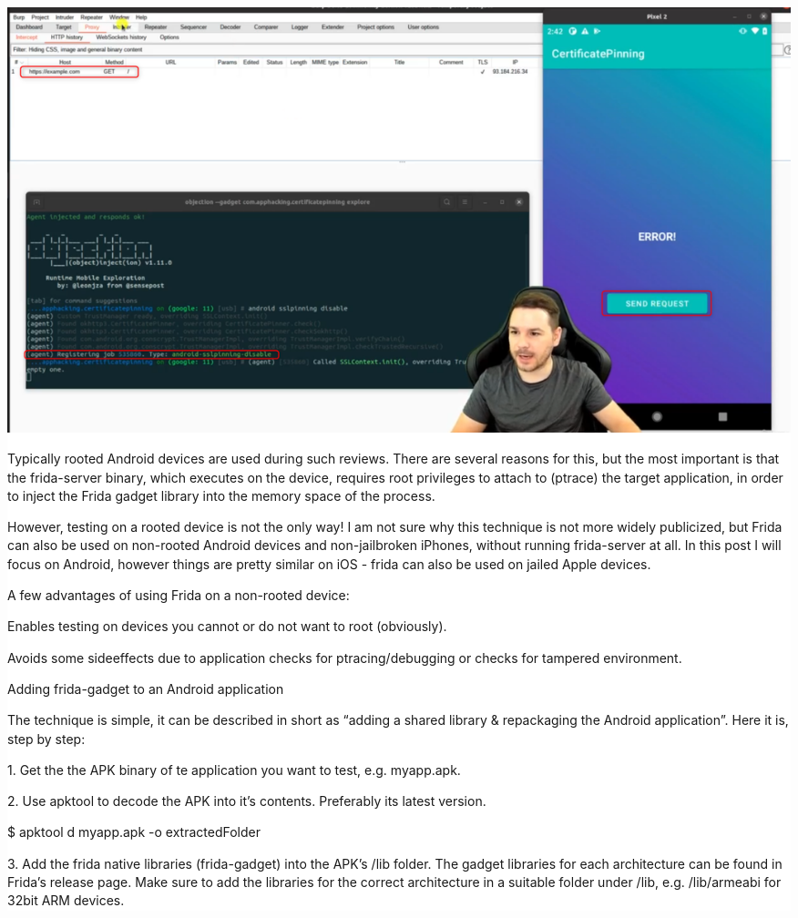 ![](media/9cf2cc4a1e9c695a6aa8558aacbc3589.png)

Typically rooted Android devices are used during such reviews. There are several reasons for this, but the most important is that the frida-server binary, which executes on the device, requires root privileges to attach to (ptrace) the target application, in order to inject the Frida gadget library into the memory space of the process.

However, testing on a rooted device is not the only way! I am not sure why this technique is not more widely publicized, but Frida can also be used on non-rooted Android devices and non-jailbroken iPhones, without running frida-server at all. In this post I will focus on Android, however things are pretty similar on iOS - frida can also be used on jailed Apple devices.

A few advantages of using Frida on a non-rooted device:

Enables testing on devices you cannot or do not want to root (obviously).

Avoids some sideeffects due to application checks for ptracing/debugging or checks for tampered environment.

Adding frida-gadget to an Android application

The technique is simple, it can be described in short as “adding a shared library & repackaging the Android application”. Here it is, step by step:

1\. Get the the APK binary of te application you want to test, e.g. myapp.apk.

2\. Use apktool to decode the APK into it’s contents. Preferably its latest version.

\$ apktool d myapp.apk -o extractedFolder

3\. Add the frida native libraries (frida-gadget) into the APK’s /lib folder. The gadget libraries for each architecture can be found in Frida’s release page. Make sure to add the libraries for the correct architecture in a suitable folder under /lib, e.g. /lib/armeabi for 32bit ARM devices.
